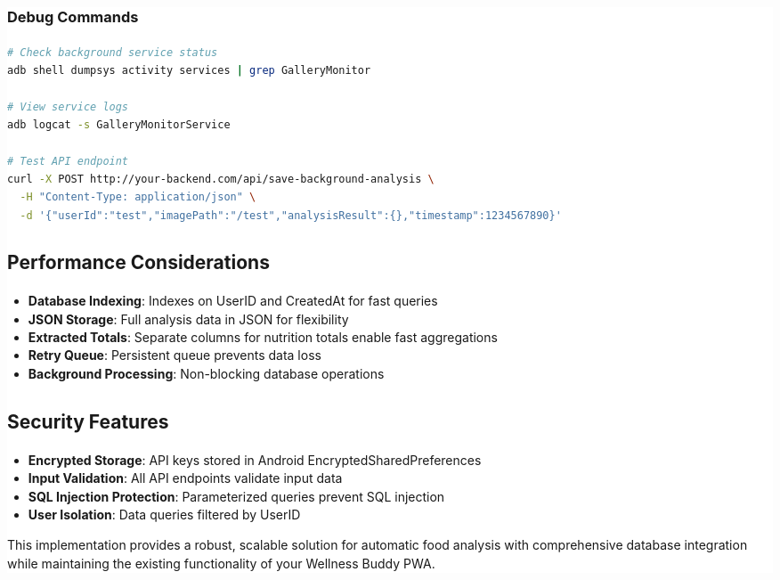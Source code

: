 ### Debug Commands
```bash
# Check background service status
adb shell dumpsys activity services | grep GalleryMonitor

# View service logs
adb logcat -s GalleryMonitorService

# Test API endpoint
curl -X POST http://your-backend.com/api/save-background-analysis \
  -H "Content-Type: application/json" \
  -d '{"userId":"test","imagePath":"/test","analysisResult":{},"timestamp":1234567890}'
```

## Performance Considerations

- **Database Indexing**: Indexes on UserID and CreatedAt for fast queries
- **JSON Storage**: Full analysis data in JSON for flexibility
- **Extracted Totals**: Separate columns for nutrition totals enable fast aggregations
- **Retry Queue**: Persistent queue prevents data loss
- **Background Processing**: Non-blocking database operations

## Security Features

- **Encrypted Storage**: API keys stored in Android EncryptedSharedPreferences
- **Input Validation**: All API endpoints validate input data
- **SQL Injection Protection**: Parameterized queries prevent SQL injection
- **User Isolation**: Data queries filtered by UserID

This implementation provides a robust, scalable solution for automatic food analysis with comprehensive database integration while maintaining the existing functionality of your Wellness Buddy PWA.
